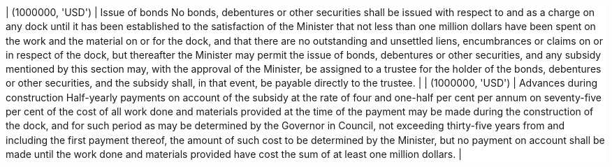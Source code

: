 | (1000000, 'USD') | Issue of bonds No bonds, debentures or other securities shall be issued with respect to and as a charge on any dock until it has been established to the satisfaction of the Minister that not less than one million dollars have been spent on the work and the material on or for the dock, and that there are no outstanding and unsettled liens, encumbrances or claims on or in respect of the dock, but thereafter the Minister may permit the issue of bonds, debentures or other securities, and any subsidy mentioned by this section may, with the approval of the Minister, be assigned to a trustee for the holder of the bonds, debentures or other securities, and the subsidy shall, in that event, be payable directly to the trustee.                                                                                                                                                                                                                                                                                                                                                                                                                                                                                                                                                                                                                                                                                                                                                                                                                                                                                                                                                                                                                                                                                                                                                                                                                                                                                                                                                                                                                                                                                                                                                                                                                                                                                                                                                                                                                                                                                                                                                                                                                                                                                                                                                                       |
| (1000000, 'USD') | Advances during construction Half-yearly payments on account of the subsidy at the rate of four and one-half per cent per annum on seventy-five per cent of the cost of all work done and materials provided at the time of the payment may be made during the construction of the dock, and for such period as may be determined by the Governor in Council, not exceeding thirty-five years from and including the first payment thereof, the amount of such cost to be determined by the Minister, but no payment on account shall be made until the work done and materials provided have cost the sum of at least one million dollars.                                                                                                                                                                                                                                                                                                                                                                                                                                                                                                                                                                                                                                                                                                                                                                                                                                                                                                                                                                                                                                                                                                                                                                                                                                                                                                                                                                                                                                                                                                                                                                                                                                                                                                                                                                                                                                                                                                                                                                                                                                                                                                                                                                                                                                                                                  |
